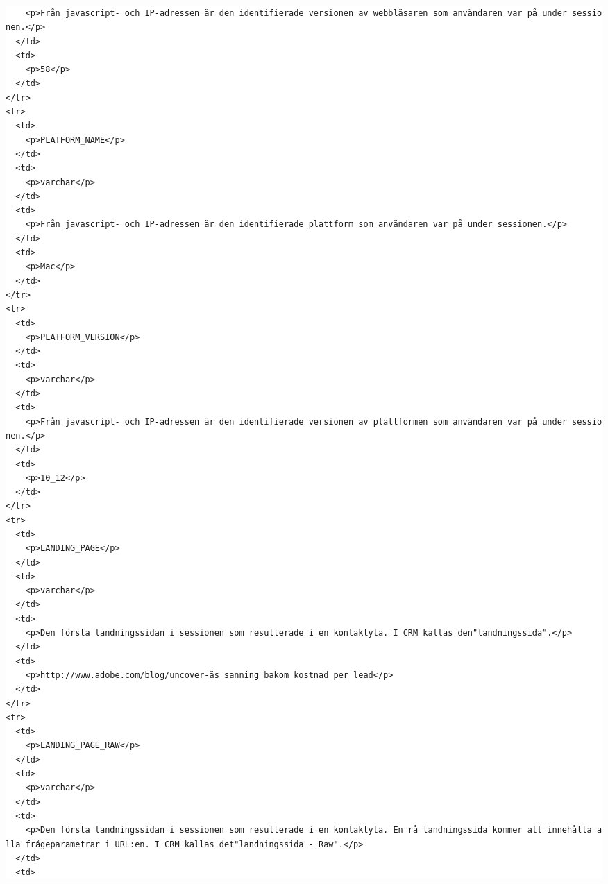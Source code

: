         <p>Från javascript- och IP-adressen är den identifierade versionen av webbläsaren som användaren var på under sessionen.</p>
      </td>
      <td>
        <p>58</p>
      </td>
    </tr>
    <tr>
      <td>
        <p>PLATFORM_NAME</p>
      </td>
      <td>
        <p>varchar</p>
      </td>
      <td>
        <p>Från javascript- och IP-adressen är den identifierade plattform som användaren var på under sessionen.</p>
      </td>
      <td>
        <p>Mac</p>
      </td>
    </tr>
    <tr>
      <td>
        <p>PLATFORM_VERSION</p>
      </td>
      <td>
        <p>varchar</p>
      </td>
      <td>
        <p>Från javascript- och IP-adressen är den identifierade versionen av plattformen som användaren var på under sessionen.</p>
      </td>
      <td>
        <p>10_12</p>
      </td>
    </tr>
    <tr>
      <td>
        <p>LANDING_PAGE</p>
      </td>
      <td>
        <p>varchar</p>
      </td>
      <td>
        <p>Den första landningssidan i sessionen som resulterade i en kontaktyta. I CRM kallas den"landningssida".</p>
      </td>
      <td>
        <p>http://www.adobe.com/blog/uncover-äs sanning bakom kostnad per lead</p>
      </td>
    </tr>
    <tr>
      <td>
        <p>LANDING_PAGE_RAW</p>
      </td>
      <td>
        <p>varchar</p>
      </td>
      <td>
        <p>Den första landningssidan i sessionen som resulterade i en kontaktyta. En rå landningssida kommer att innehålla alla frågeparametrar i URL:en. I CRM kallas det"landningssida - Raw".</p>
      </td>
      <td>